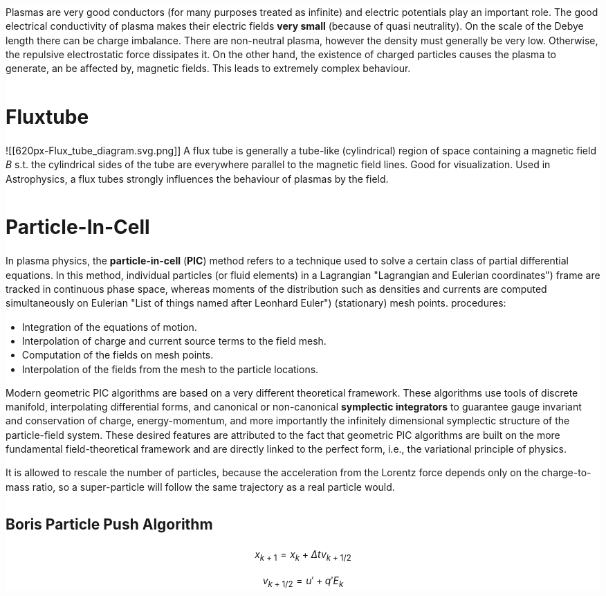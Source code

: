 Plasmas are very good conductors (for many purposes treated as infinite) and electric potentials play an important role. The good electrical conductivity of plasma makes their electric fields **very small** (because of quasi neutrality). On the scale of the Debye length there can be charge imbalance. 
There are non-neutral plasma, however the density must generally be very low. Otherwise, the repulsive electrostatic force dissipates it.
On the other hand, the existence of charged particles causes the plasma to generate, an be affected by, magnetic fields. This leads to extremely complex behaviour.

# Fluxtube

![[620px-Flux_tube_diagram.svg.png]]
A flux tube is generally a tube-like (cylindrical) region of space containing a magnetic field $B$ s.t. the cylindrical sides of the tube are everywhere parallel to the magnetic field lines. Good for visualization.
Used in Astrophysics, a flux tubes strongly influences the behaviour of plasmas by the field. 

# Particle-In-Cell

In plasma physics, the **particle-in-cell** (**PIC**) method refers to a technique used to solve a certain class of partial differential equations. In this method, individual particles (or fluid elements) in a Lagrangian "Lagrangian and Eulerian coordinates") frame are tracked in continuous phase space, whereas moments of the distribution such as densities and currents are computed simultaneously on Eulerian "List of things named after Leonhard Euler") (stationary) mesh points.
procedures:

-   Integration of the equations of motion.
-   Interpolation of charge and current source terms to the field mesh.
-   Computation of the fields on mesh points.
-   Interpolation of the fields from the mesh to the particle locations.

Modern geometric PIC algorithms are based on a very different theoretical framework. These algorithms use tools of discrete manifold, interpolating differential forms, and canonical or non-canonical **symplectic integrators** to guarantee gauge invariant and conservation of charge, energy-momentum, and more importantly the infinitely dimensional symplectic structure of the particle-field system. These desired features are attributed to the fact that geometric PIC algorithms are built on the more fundamental field-theoretical framework and are directly linked to the perfect form, i.e., the variational principle of physics.

It is allowed to rescale the number of particles, because the acceleration from the Lorentz force depends only on the charge-to-mass ratio, so a super-particle will follow the same trajectory as a real particle would.

## Boris Particle Push Algorithm 


$$
x_{k+1}=x_k+\Delta t v_{k+1/2}$$

$$
v_{k+1/2}=u'+q'E_k$$
